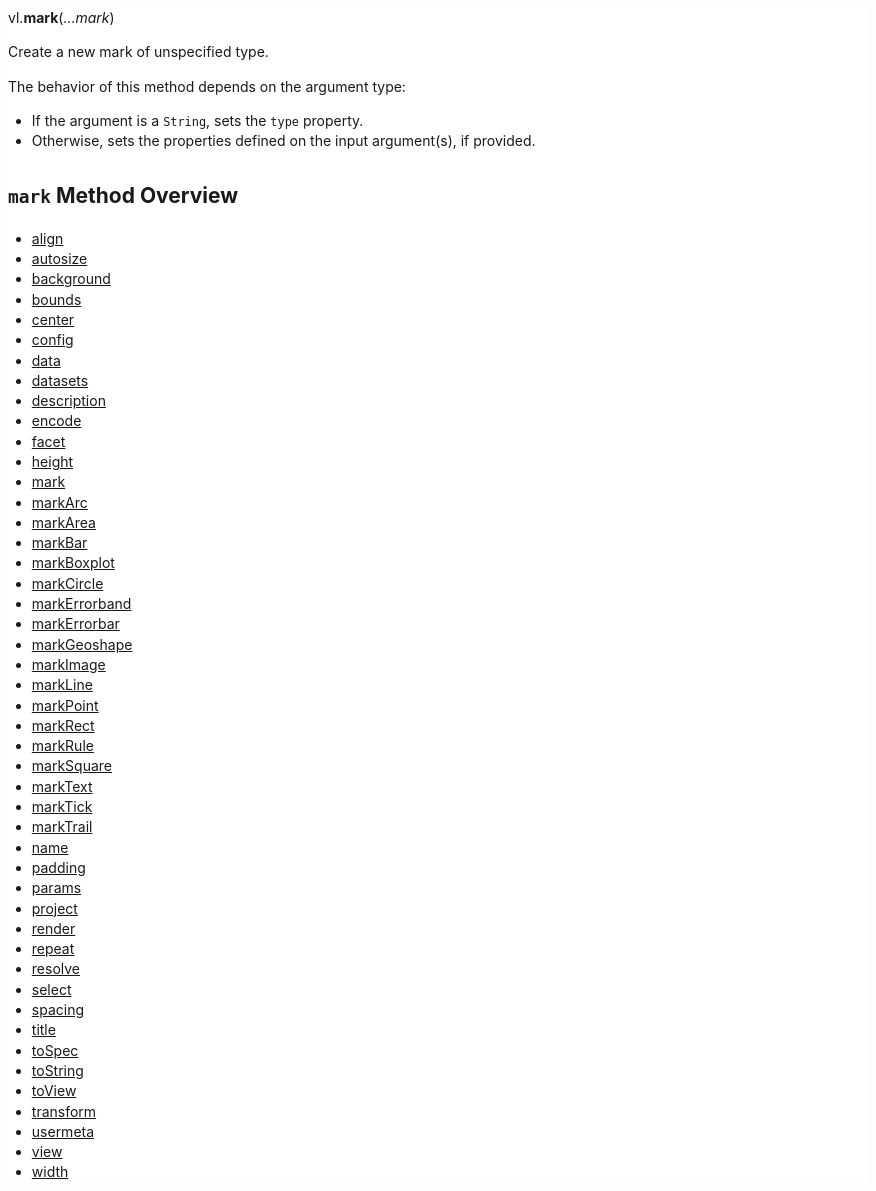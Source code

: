 vl.<b>mark</b>(<em>...mark</em>)

Create a new mark of unspecified type.

The behavior of this method depends on the argument type:

- If the argument is a <code>String</code>, sets the <code>type</code> property.
- Otherwise, sets the properties defined on the input argument(s), if provided.

## <code>mark</code> Method Overview

* <a href="#align">align</a>
* <a href="#autosize">autosize</a>
* <a href="#background">background</a>
* <a href="#bounds">bounds</a>
* <a href="#center">center</a>
* <a href="#config">config</a>
* <a href="#data">data</a>
* <a href="#datasets">datasets</a>
* <a href="#description">description</a>
* <a href="#encode">encode</a>
* <a href="#facet">facet</a>
* <a href="#height">height</a>
* <a href="#mark">mark</a>
* <a href="#markArc">markArc</a>
* <a href="#markArea">markArea</a>
* <a href="#markBar">markBar</a>
* <a href="#markBoxplot">markBoxplot</a>
* <a href="#markCircle">markCircle</a>
* <a href="#markErrorband">markErrorband</a>
* <a href="#markErrorbar">markErrorbar</a>
* <a href="#markGeoshape">markGeoshape</a>
* <a href="#markImage">markImage</a>
* <a href="#markLine">markLine</a>
* <a href="#markPoint">markPoint</a>
* <a href="#markRect">markRect</a>
* <a href="#markRule">markRule</a>
* <a href="#markSquare">markSquare</a>
* <a href="#markText">markText</a>
* <a href="#markTick">markTick</a>
* <a href="#markTrail">markTrail</a>
* <a href="#name">name</a>
* <a href="#padding">padding</a>
* <a href="#params">params</a>
* <a href="#project">project</a>
* <a href="#render">render</a>
* <a href="#repeat">repeat</a>
* <a href="#resolve">resolve</a>
* <a href="#select">select</a>
* <a href="#spacing">spacing</a>
* <a href="#title">title</a>
* <a href="#toSpec">toSpec</a>
* <a href="#toString">toString</a>
* <a href="#toView">toView</a>
* <a href="#transform">transform</a>
* <a href="#usermeta">usermeta</a>
* <a href="#view">view</a>
* <a href="#width">width</a>
